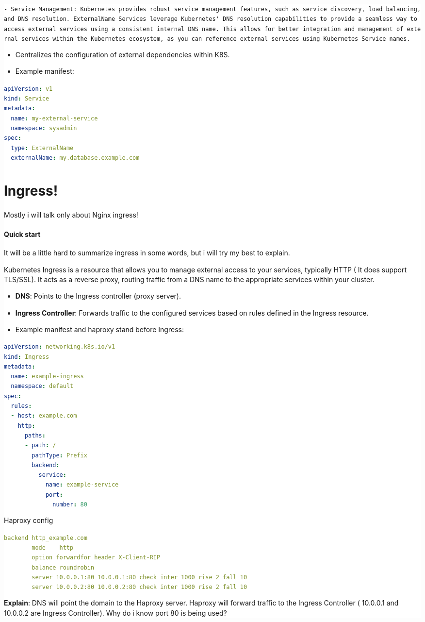     - Service Management: Kubernetes provides robust service management features, such as service discovery, load balancing, and DNS resolution. ExternalName Services leverage Kubernetes' DNS resolution capabilities to provide a seamless way to access external services using a consistent internal DNS name. This allows for better integration and management of external services within the Kubernetes ecosystem, as you can reference external services using Kubernetes Service names.

- Centralizes the configuration of external dependencies within K8S.

- Example manifest:
```yaml
apiVersion: v1
kind: Service
metadata:
  name: my-external-service
  namespace: sysadmin
spec:
  type: ExternalName
  externalName: my.database.example.com
```

# Ingress!
Mostly i will talk only about Nginx ingress!

#### Quick start
It will be a little hard to summarize ingress in some words, but i will try my best to explain.

Kubernetes Ingress is a resource that allows you to manage external access to your services, typically HTTP ( It does support TLS/SSL). It acts as a reverse proxy, routing traffic from a DNS name to the appropriate services within your cluster.

- **DNS**: Points to the Ingress controller (proxy server).
- **Ingress Controller**: Forwards traffic to the configured services based on rules defined in the Ingress resource.

- Example manifest and haproxy stand before Ingress:
```yaml
apiVersion: networking.k8s.io/v1
kind: Ingress
metadata:
  name: example-ingress
  namespace: default
spec:
  rules:
  - host: example.com
    http:
      paths:
      - path: /
        pathType: Prefix
        backend:
          service:
            name: example-service
            port:
              number: 80
``` 
Haproxy config
```yaml
backend http_example.com
        mode    http
        option forwardfor header X-Client-RIP
        balance roundrobin
        server 10.0.0.1:80 10.0.0.1:80 check inter 1000 rise 2 fall 10
        server 10.0.0.2:80 10.0.0.2:80 check inter 1000 rise 2 fall 10
```
**Explain**: DNS will point the domain to the Haproxy server. Haproxy will forward traffic to the Ingress Controller ( 10.0.0.1 and 10.0.0.2 are Ingress Controller). Why do i know port 80 is being used?